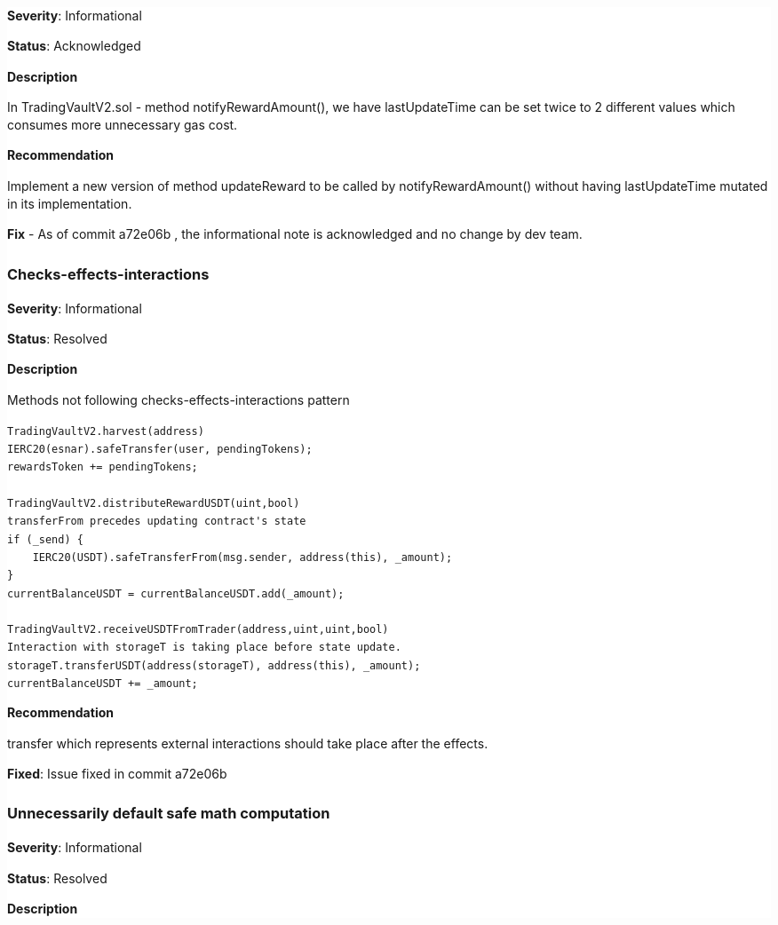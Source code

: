 **Severity**: Informational

**Status**: Acknowledged

**Description**

In TradingVaultV2.sol - method notifyRewardAmount(), we have lastUpdateTime can be set twice to 2 different values which consumes more unnecessary gas cost.

**Recommendation** 

Implement a new version of method updateReward to be called by notifyRewardAmount() without having lastUpdateTime mutated in its implementation.

**Fix** -  As of  commit a72e06b , the informational note is acknowledged and no change by dev team.

### Checks-effects-interactions

**Severity**: Informational

**Status**: Resolved

**Description**

Methods not following checks-effects-interactions pattern
```solidity
TradingVaultV2.harvest(address)
IERC20(esnar).safeTransfer(user, pendingTokens);
rewardsToken += pendingTokens;

TradingVaultV2.distributeRewardUSDT(uint,bool)
transferFrom precedes updating contract's state
if (_send) {
    IERC20(USDT).safeTransferFrom(msg.sender, address(this), _amount);
}
currentBalanceUSDT = currentBalanceUSDT.add(_amount);

TradingVaultV2.receiveUSDTFromTrader(address,uint,uint,bool)
Interaction with storageT is taking place before state update.
storageT.transferUSDT(address(storageT), address(this), _amount);
currentBalanceUSDT += _amount;
```

**Recommendation** 

transfer which represents external interactions should take place after the effects.

**Fixed**: Issue fixed in commit a72e06b 


### Unnecessarily default safe math computation

**Severity**: Informational

**Status**: Resolved

**Description**
